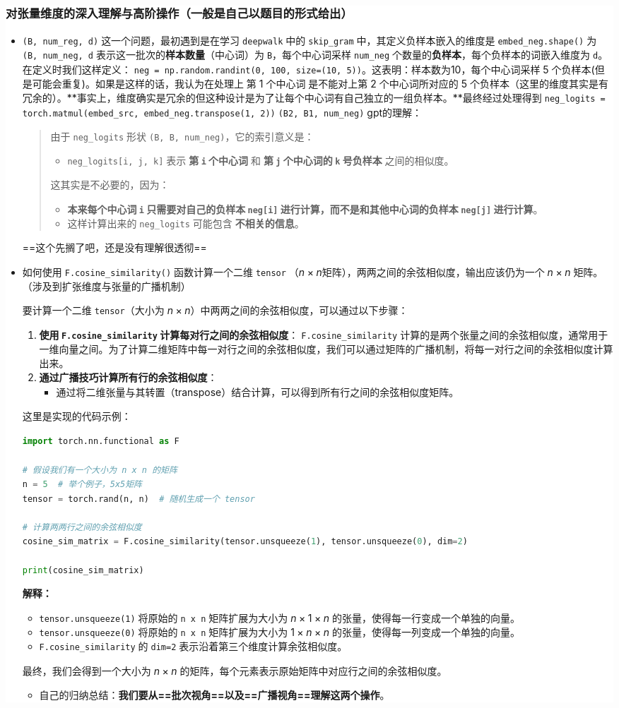 

### 对张量维度的深入理解与高阶操作（一般是自己以题目的形式给出）

* `(B, num_reg, d)` 这一个问题，最初遇到是在学习 `deepwalk` 中的 `skip_gram` 中，其定义负样本嵌入的维度是 `embed_neg.shape()` 为 `(B, num_neg, d` 表示这一批次的**样本数量**（中心词）为 `B`，每个中心词采样 `num_neg` 个数量的**负样本**，每个负样本的词嵌入维度为 `d`。
  在定义时我们这样定义： `neg = np.random.randint(0, 100, size=(10, 5))`。这表明：样本数为10，每个中心词采样 5 个负样本(但是可能会重复)。如果是这样的话，我认为在处理上 第 1 个中心词 是不能对上第 2 个中心词所对应的 5 个负样本（这里的维度其实是有冗余的）。**事实上，维度确实是冗余的但这种设计是为了让每个中心词有自己独立的一组负样本。**最终经过处理得到 `neg_logits = torch.matmul(embed_src, embed_neg.transpose(1, 2))`        `(B2, B1, num_neg)`
  gpt的理解：

  > 由于 `neg_logits` 形状 `(B, B, num_neg)`，它的索引意义是：
  >
  > - `neg_logits[i, j, k]` 表示 **第 `i` 个中心词** 和 **第 `j` 个中心词的 `k` 号负样本** 之间的相似度。
  >
  > 这其实是不必要的，因为：
  >
  > - **本来每个中心词 `i` 只需要对自己的负样本 `neg[i]` 进行计算，而不是和其他中心词的负样本 `neg[j]` 进行计算**。
  > - 这样计算出来的 `neg_logits` 可能包含 **不相关的信息**。

  ==这个先搁了吧，还是没有理解很透彻==

* 如何使用 `F.cosine_similarity()` 函数计算一个二维 `tensor` （$n \times n$矩阵），两两之间的余弦相似度，输出应该仍为一个 $n \times n$ 矩阵。（涉及到扩张维度与张量的广播机制）

  要计算一个二维 `tensor`（大小为 $n \times n$）中两两之间的余弦相似度，可以通过以下步骤：

  1. **使用 `F.cosine_similarity` 计算每对行之间的余弦相似度**： `F.cosine_similarity` 计算的是两个张量之间的余弦相似度，通常用于一维向量之间。为了计算二维矩阵中每一对行之间的余弦相似度，我们可以通过矩阵的广播机制，将每一对行之间的余弦相似度计算出来。
  2. **通过广播技巧计算所有行的余弦相似度**：
     - 通过将二维张量与其转置（transpose）结合计算，可以得到所有行之间的余弦相似度矩阵。

  这里是实现的代码示例：

  ```python
  import torch.nn.functional as F
  
  # 假设我们有一个大小为 n x n 的矩阵
  n = 5  # 举个例子，5x5矩阵
  tensor = torch.rand(n, n)  # 随机生成一个 tensor
  
  # 计算两两行之间的余弦相似度
  cosine_sim_matrix = F.cosine_similarity(tensor.unsqueeze(1), tensor.unsqueeze(0), dim=2)
  
  print(cosine_sim_matrix)
  ```

  **解释：**

  - `tensor.unsqueeze(1)` 将原始的 `n x n` 矩阵扩展为大小为 $n \times 1 \times n$ 的张量，使得每一行变成一个单独的向量。
  - `tensor.unsqueeze(0)` 将原始的 `n x n` 矩阵扩展为大小为 $1 \times n \times n$ 的张量，使得每一列变成一个单独的向量。
  - `F.cosine_similarity` 的 `dim=2` 表示沿着第三个维度计算余弦相似度。

  最终，我们会得到一个大小为 $n \times n$ 的矩阵，每个元素表示原始矩阵中对应行之间的余弦相似度。

  * 自己的归纳总结：**我们要从==批次视角==以及==广播视角==理解这两个操作**。
